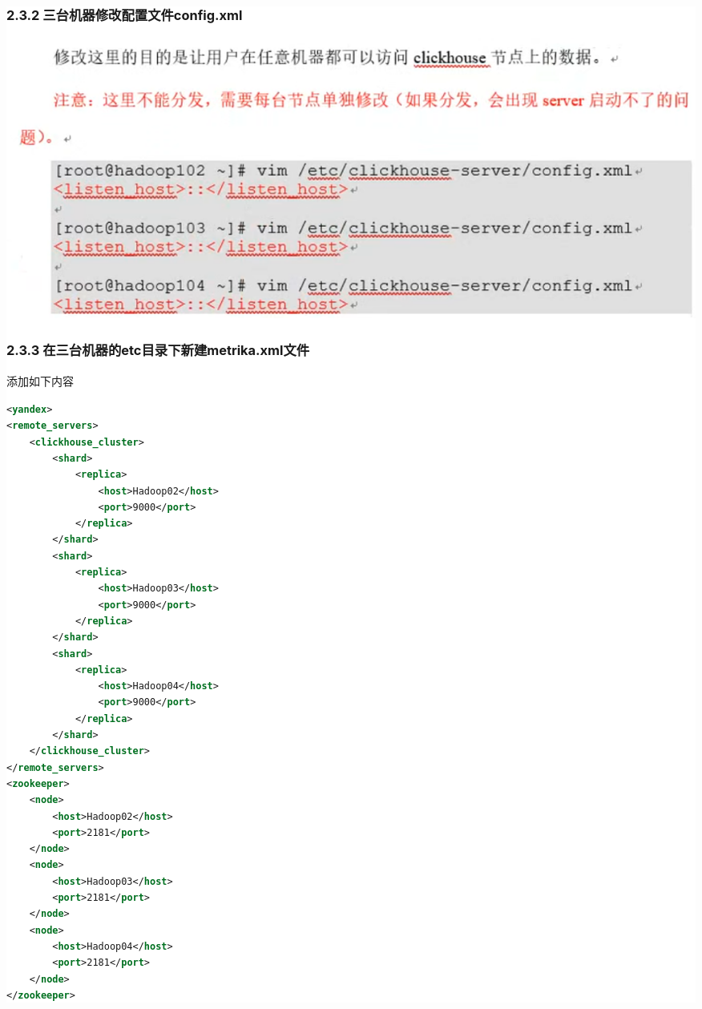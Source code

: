 ### 2.3.2 三台机器修改配置文件config.xml

![image-20210502163410154](images/image-20210502163410154.png)

### 2.3.3 在三台机器的etc目录下新建metrika.xml文件

添加如下内容

```xml
<yandex>
<remote_servers>
    <clickhouse_cluster>
        <shard>
            <replica>
                <host>Hadoop02</host>
                <port>9000</port>
            </replica>
        </shard>
        <shard>
            <replica>
                <host>Hadoop03</host>
                <port>9000</port>
            </replica>
        </shard>
        <shard>
            <replica>
                <host>Hadoop04</host>
                <port>9000</port>
            </replica>
        </shard>
    </clickhouse_cluster>
</remote_servers>
<zookeeper>
    <node>
        <host>Hadoop02</host>
        <port>2181</port>
    </node>
    <node>
        <host>Hadoop03</host>
        <port>2181</port>
    </node>
    <node>
        <host>Hadoop04</host>
        <port>2181</port>
    </node>
</zookeeper>
```